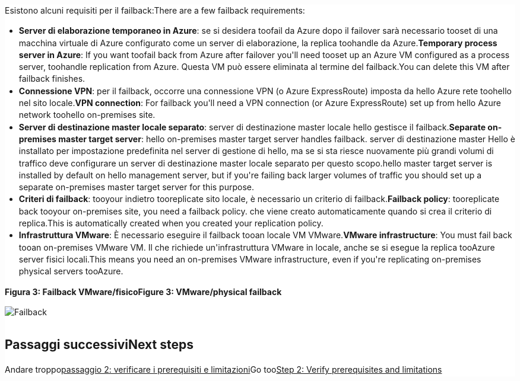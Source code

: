 <span data-ttu-id="8c266-166">Esistono alcuni requisiti per il failback:</span><span class="sxs-lookup"><span data-stu-id="8c266-166">There are a few failback requirements:</span></span>


- <span data-ttu-id="8c266-167">**Server di elaborazione temporaneo in Azure**: se si desidera toofail da Azure dopo il failover sarà necessario tooset di una macchina virtuale di Azure configurato come un server di elaborazione, la replica toohandle da Azure.</span><span class="sxs-lookup"><span data-stu-id="8c266-167">**Temporary process server in Azure**: If you want toofail back from Azure after failover you'll need tooset up an Azure VM configured as a process server, toohandle replication from Azure.</span></span> <span data-ttu-id="8c266-168">Questa VM può essere eliminata al termine del failback.</span><span class="sxs-lookup"><span data-stu-id="8c266-168">You can delete this VM after failback finishes.</span></span>
- <span data-ttu-id="8c266-169">**Connessione VPN**: per il failback, occorre una connessione VPN (o Azure ExpressRoute) imposta da hello Azure rete toohello nel sito locale.</span><span class="sxs-lookup"><span data-stu-id="8c266-169">**VPN connection**: For failback you'll need a VPN connection (or Azure ExpressRoute) set up from hello Azure network toohello on-premises site.</span></span>
- <span data-ttu-id="8c266-170">**Server di destinazione master locale separato**: server di destinazione master locale hello gestisce il failback.</span><span class="sxs-lookup"><span data-stu-id="8c266-170">**Separate on-premises master target server**: hello on-premises master target server handles failback.</span></span> <span data-ttu-id="8c266-171">server di destinazione master Hello è installato per impostazione predefinita nel server di gestione di hello, ma se si sta riesce nuovamente più grandi volumi di traffico deve configurare un server di destinazione master locale separato per questo scopo.</span><span class="sxs-lookup"><span data-stu-id="8c266-171">hello master target server is installed by default on hello management server, but if you're failing back larger volumes of traffic you should set up a separate on-premises master target server for this purpose.</span></span>
- <span data-ttu-id="8c266-172">**Criteri di failback**: tooyour indietro tooreplicate sito locale, è necessario un criterio di failback.</span><span class="sxs-lookup"><span data-stu-id="8c266-172">**Failback policy**: tooreplicate back tooyour on-premises site, you need a failback policy.</span></span> <span data-ttu-id="8c266-173">che viene creato automaticamente quando si crea il criterio di replica.</span><span class="sxs-lookup"><span data-stu-id="8c266-173">This is automatically created when you created your replication policy.</span></span>
- <span data-ttu-id="8c266-174">**Infrastruttura VMware**: È necessario eseguire il failback tooan locale VM VMware.</span><span class="sxs-lookup"><span data-stu-id="8c266-174">**VMware infrastructure**: You must fail back tooan on-premises VMware VM.</span></span> <span data-ttu-id="8c266-175">Il che richiede un'infrastruttura VMware in locale, anche se si esegue la replica tooAzure server fisici locali.</span><span class="sxs-lookup"><span data-stu-id="8c266-175">This means you need an on-premises VMware infrastructure, even if you're replicating on-premises physical servers tooAzure.</span></span>

<span data-ttu-id="8c266-176">**Figura 3: Failback VMware/fisico**</span><span class="sxs-lookup"><span data-stu-id="8c266-176">**Figure 3: VMware/physical failback**</span></span>

![Failback](./media/vmware-walkthrough-architecture/enhanced-failback.png)


## <a name="next-steps"></a><span data-ttu-id="8c266-178">Passaggi successivi</span><span class="sxs-lookup"><span data-stu-id="8c266-178">Next steps</span></span>

<span data-ttu-id="8c266-179">Andare troppo[passaggio 2: verificare i prerequisiti e limitazioni](vmware-walkthrough-prerequisites.md)</span><span class="sxs-lookup"><span data-stu-id="8c266-179">Go too[Step 2: Verify prerequisites and limitations](vmware-walkthrough-prerequisites.md)</span></span>
